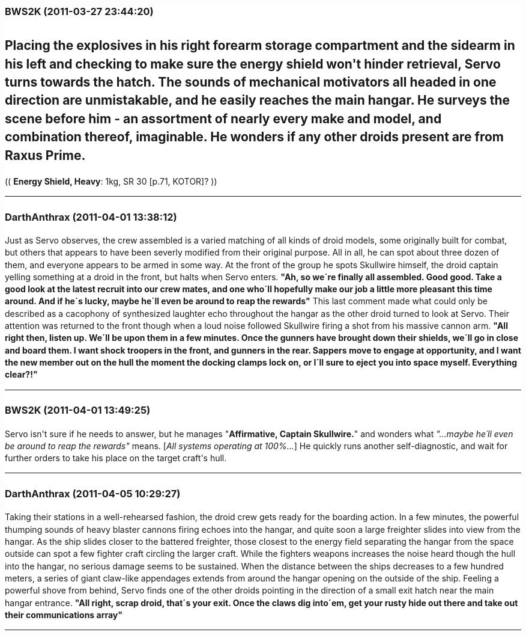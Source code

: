 
### **BWS2K** (2011-03-27 23:44:20)

Placing the explosives in his right forearm storage compartment and the sidearm in his left and checking to make sure the energy shield won't hinder retrieval, Servo turns towards the hatch. The sounds of mechanical motivators all headed in one direction are unmistakable, and he easily reaches the main hangar. He surveys the scene before him - an assortment of nearly every make and model, and combination thereof, imaginable. He wonders if any other droids present are from Raxus Prime.
---
((
**Energy Shield, Heavy**: 1kg, SR 30 [p.71, KOTOR]?
))

---

### **DarthAnthrax** (2011-04-01 13:38:12)

Just as Servo observes, the crew assembled is a varied matching of all kinds of droid models, some originally built for combat, but others that appears to have been severly modified from their original purpose. All in all, he can spot about three dozen of them, and everyone appears to be armed in some way. At the front of the group he spots Skullwire himself, the droid captain yelling something at a droid in the front, but halts when Servo enters.
**"Ah, so we´re finally all assembled. Good good. Take a good look at the latest recruit into our crew mates, and one who´ll hopefully make our job a little more pleasant this time around. And if he´s lucky, maybe he´ll even be around to reap the rewards"**
This last comment made what could only be described as a cacophony of synthesized laughter echo throughout the hangar as the other droid turned to look at Servo. Their attention was returned to the front though when a loud noise followed Skullwire firing a shot from his massive cannon arm.
**"All right then, listen up. We´ll be upon them in a few minutes. Once the gunners have brought down their shields, we´ll go in close and board them. I want shock troopers in the front, and gunners in the rear. Sappers move to engage at opportunity, and I want the new member out on the hull the moment the docking clamps lock on, or I´ll sure to eject you into space myself. Everything clear?!"**

---

### **BWS2K** (2011-04-01 13:49:25)

Servo isn't sure if he needs to answer, but he manages "**Affirmative, Captain Skullwire.**" and wonders what *"…maybe he´ll even be around to reap the rewards"* means.
[*All systems operating at 100%…*]
He quickly runs another self-diagnostic, and wait for further orders to take his place on the target craft's hull.

---

### **DarthAnthrax** (2011-04-05 10:29:27)

Taking their stations in a well-rehearsed fashion, the droid crew gets ready for the boarding action. In a few minutes, the powerful thumping sounds of heavy blaster cannons firing echoes into the hangar, and quite soon a large freighter slides into view from the hangar. As the ship slides closer to the battered freighter, those closest to the energy field separating the hangar from the space outside can spot a few fighter craft circling the larger craft. While the fighters weapons increases the noise heard though the hull into the hangar, no serious damage seems to be sustained. When the distance between the ships decreases to a few hundred meters, a series of giant claw-like appendages extends from around the hangar opening on the outside of the ship.
Feeling a powerful shove from behind, Servo finds one of the other droids pointing in the direction of a small exit hatch near the main hangar entrance.
**"All right, scrap droid, that´s your exit. Once the claws dig into´em, get your rusty hide out there and take out their communications array"**

---